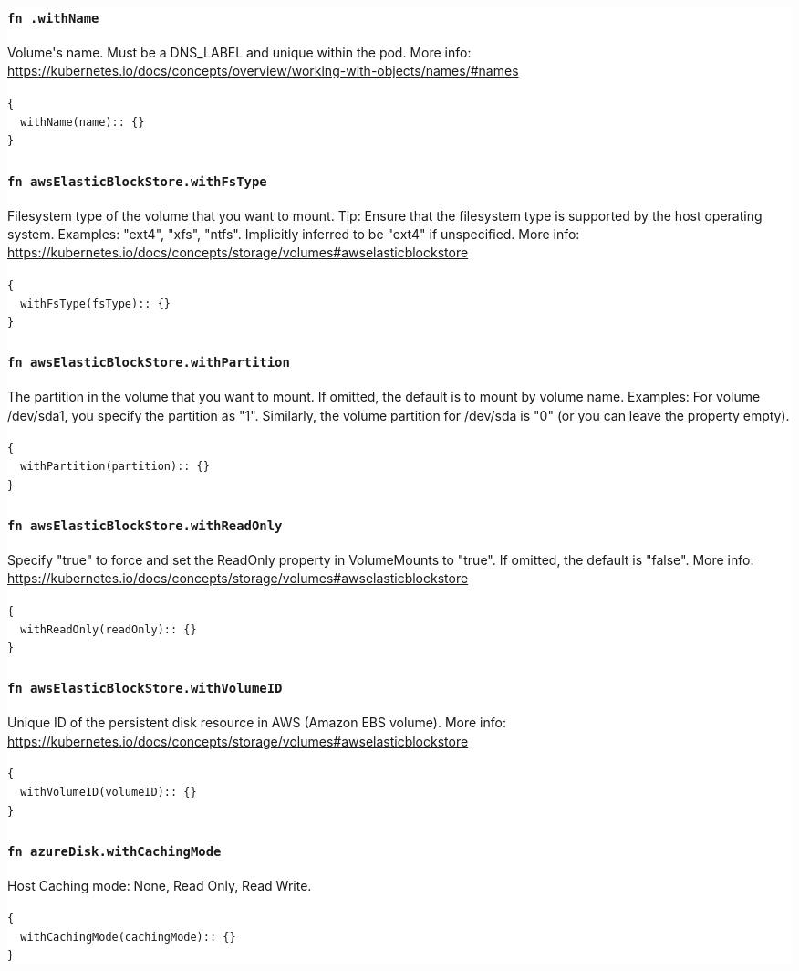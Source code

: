

### `fn .withName`
Volume's name. Must be a DNS_LABEL and unique within the pod. More info: https://kubernetes.io/docs/concepts/overview/working-with-objects/names/#names
```jsonnet
{
  withName(name):: {}
}
```

### `fn awsElasticBlockStore.withFsType`
Filesystem type of the volume that you want to mount. Tip: Ensure that the filesystem type is supported by the host operating system. Examples: "ext4", "xfs", "ntfs". Implicitly inferred to be "ext4" if unspecified. More info: https://kubernetes.io/docs/concepts/storage/volumes#awselasticblockstore
```jsonnet
{
  withFsType(fsType):: {}
}
```

### `fn awsElasticBlockStore.withPartition`
The partition in the volume that you want to mount. If omitted, the default is to mount by volume name. Examples: For volume /dev/sda1, you specify the partition as "1". Similarly, the volume partition for /dev/sda is "0" (or you can leave the property empty).
```jsonnet
{
  withPartition(partition):: {}
}
```

### `fn awsElasticBlockStore.withReadOnly`
Specify "true" to force and set the ReadOnly property in VolumeMounts to "true". If omitted, the default is "false". More info: https://kubernetes.io/docs/concepts/storage/volumes#awselasticblockstore
```jsonnet
{
  withReadOnly(readOnly):: {}
}
```

### `fn awsElasticBlockStore.withVolumeID`
Unique ID of the persistent disk resource in AWS (Amazon EBS volume). More info: https://kubernetes.io/docs/concepts/storage/volumes#awselasticblockstore
```jsonnet
{
  withVolumeID(volumeID):: {}
}
```

### `fn azureDisk.withCachingMode`
Host Caching mode: None, Read Only, Read Write.
```jsonnet
{
  withCachingMode(cachingMode):: {}
}
```
